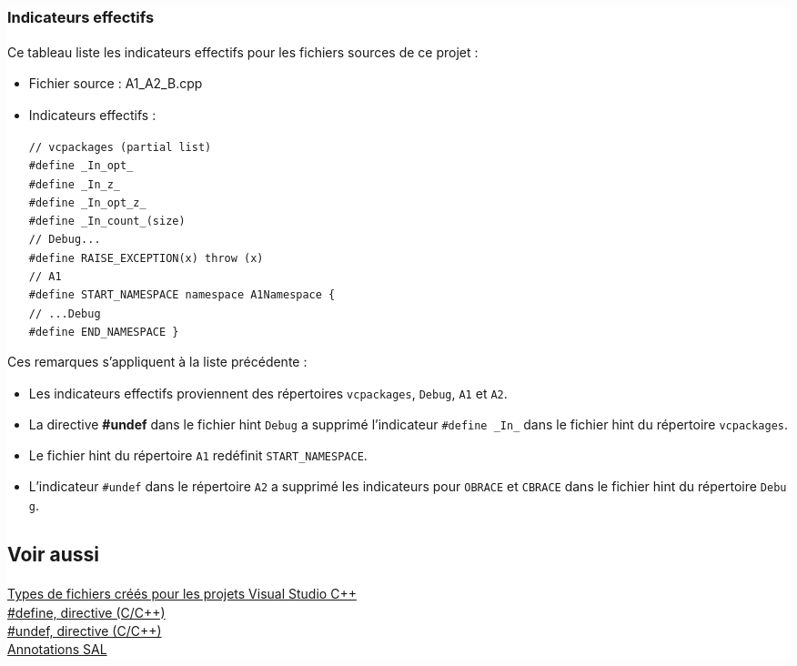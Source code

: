 ### <a name="effective-hints"></a>Indicateurs effectifs

Ce tableau liste les indicateurs effectifs pour les fichiers sources de ce projet :

- Fichier source : A1_A2_B.cpp

- Indicateurs effectifs :

    ```cpp.hint
    // vcpackages (partial list)
    #define _In_opt_
    #define _In_z_
    #define _In_opt_z_
    #define _In_count_(size)
    // Debug...
    #define RAISE_EXCEPTION(x) throw (x)
    // A1
    #define START_NAMESPACE namespace A1Namespace {
    // ...Debug
    #define END_NAMESPACE }
    ```

Ces remarques s’appliquent à la liste précédente :

- Les indicateurs effectifs proviennent des répertoires `vcpackages`, `Debug`, `A1` et `A2`.

- La directive **#undef** dans le fichier hint `Debug` a supprimé l’indicateur `#define _In_` dans le fichier hint du répertoire `vcpackages`.

- Le fichier hint du répertoire `A1` redéfinit `START_NAMESPACE`.

- L’indicateur `#undef` dans le répertoire `A2` a supprimé les indicateurs pour `OBRACE` et `CBRACE` dans le fichier hint du répertoire `Debug`.

## <a name="see-also"></a>Voir aussi

[Types de fichiers créés pour les projets Visual Studio C++](file-types-created-for-visual-cpp-projects.md)<br>
[#define, directive (C/C++)](../../preprocessor/hash-define-directive-c-cpp.md)<br>
[#undef, directive (C/C++)](../../preprocessor/hash-undef-directive-c-cpp.md)<br>
[Annotations SAL](../../c-runtime-library/sal-annotations.md)<br>

